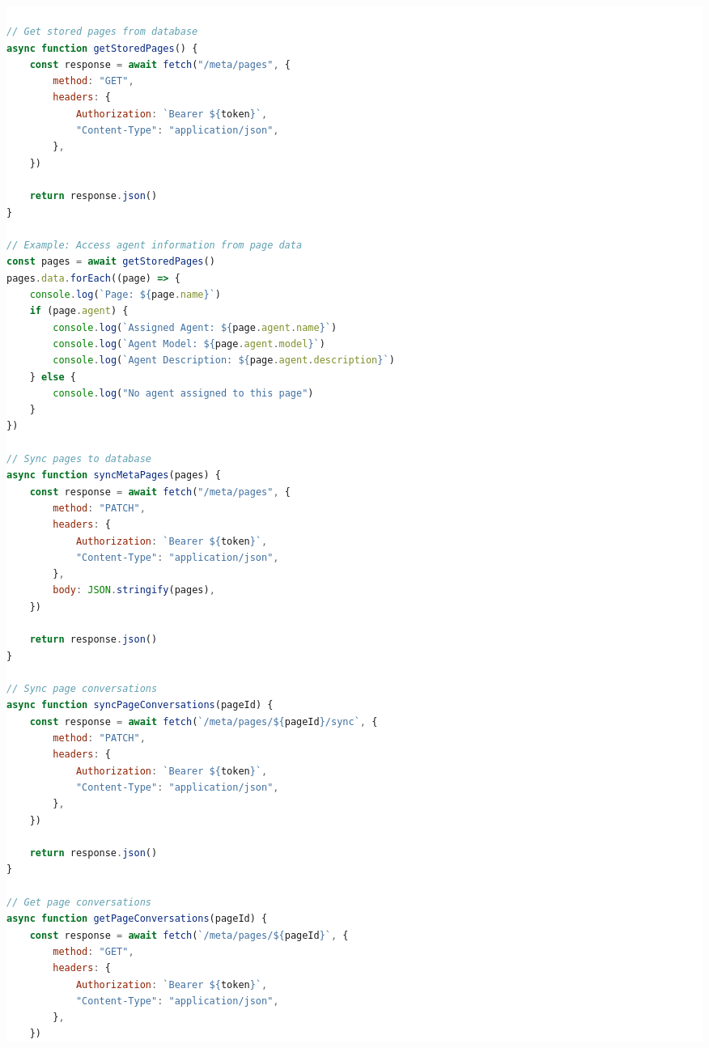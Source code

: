 ```javascript

// Get stored pages from database
async function getStoredPages() {
	const response = await fetch("/meta/pages", {
		method: "GET",
		headers: {
			Authorization: `Bearer ${token}`,
			"Content-Type": "application/json",
		},
	})

	return response.json()
}

// Example: Access agent information from page data
const pages = await getStoredPages()
pages.data.forEach((page) => {
	console.log(`Page: ${page.name}`)
	if (page.agent) {
		console.log(`Assigned Agent: ${page.agent.name}`)
		console.log(`Agent Model: ${page.agent.model}`)
		console.log(`Agent Description: ${page.agent.description}`)
	} else {
		console.log("No agent assigned to this page")
	}
})

// Sync pages to database
async function syncMetaPages(pages) {
	const response = await fetch("/meta/pages", {
		method: "PATCH",
		headers: {
			Authorization: `Bearer ${token}`,
			"Content-Type": "application/json",
		},
		body: JSON.stringify(pages),
	})

	return response.json()
}

// Sync page conversations
async function syncPageConversations(pageId) {
	const response = await fetch(`/meta/pages/${pageId}/sync`, {
		method: "PATCH",
		headers: {
			Authorization: `Bearer ${token}`,
			"Content-Type": "application/json",
		},
	})

	return response.json()
}

// Get page conversations
async function getPageConversations(pageId) {
	const response = await fetch(`/meta/pages/${pageId}`, {
		method: "GET",
		headers: {
			Authorization: `Bearer ${token}`,
			"Content-Type": "application/json",
		},
	})
```